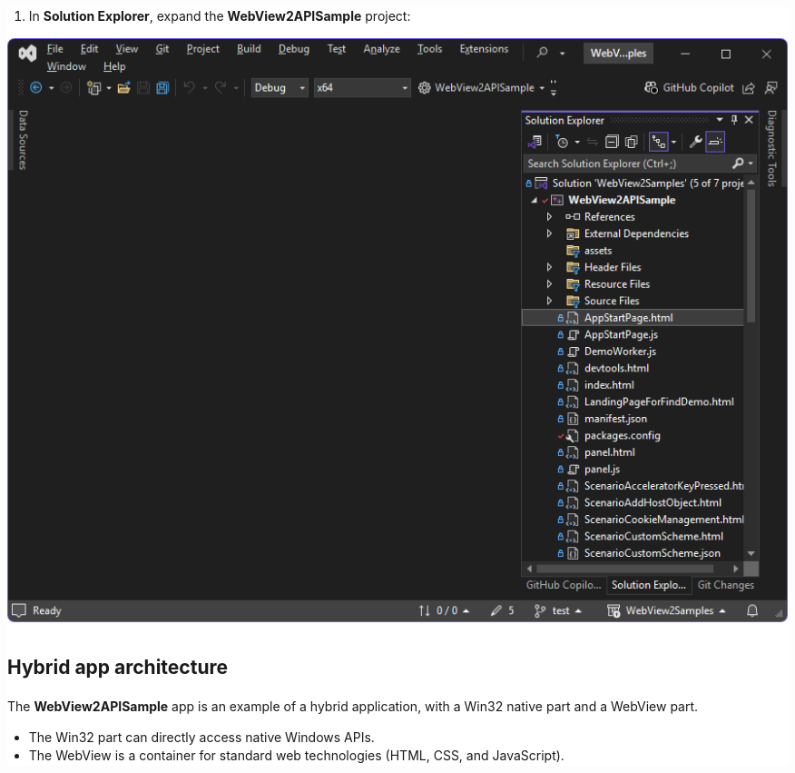 1. In **Solution Explorer**, expand the **WebView2APISample** project:

![The WebView2APISample project in Solution Explorer](./webview2apissample-images/webview2apisample-in-solution-explorer.png)



## Hybrid app architecture

The **WebView2APISample** app is an example of a hybrid application, with a Win32 native part and a WebView part.
*  The Win32 part can directly access native Windows APIs.
*  The WebView is a container for standard web technologies (HTML, CSS, and JavaScript).
